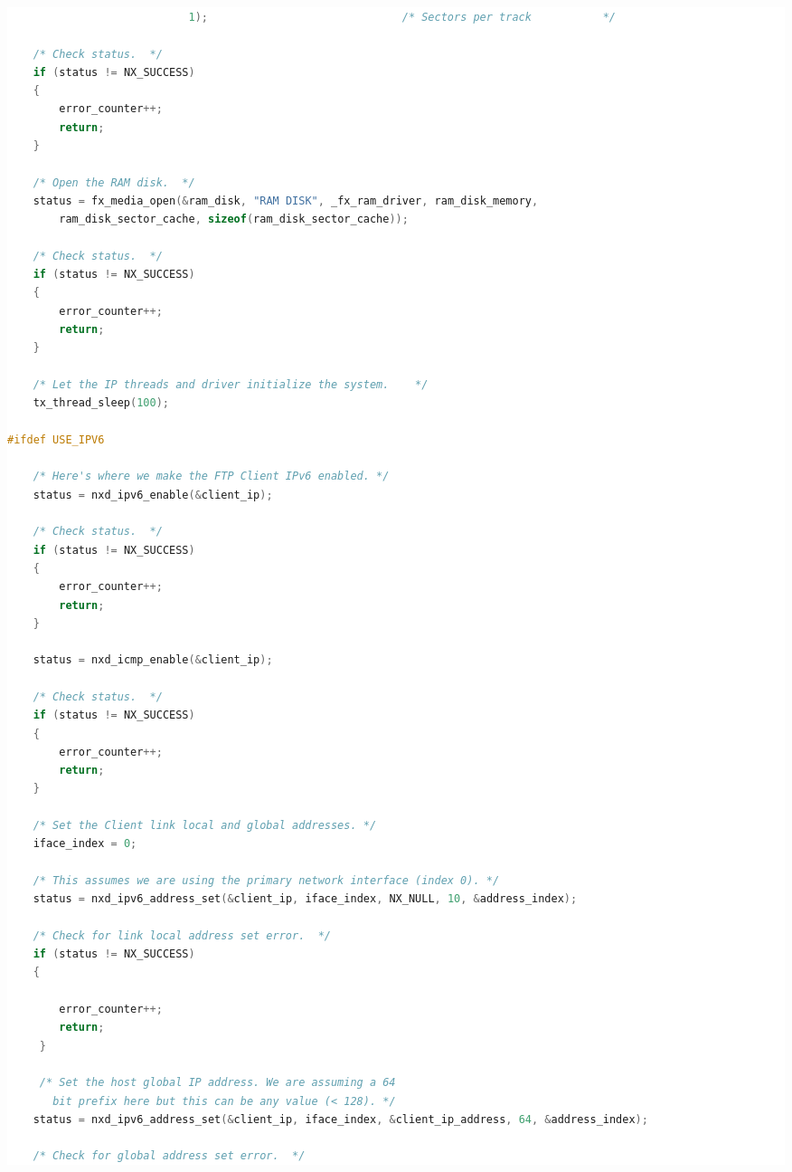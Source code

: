 ```C
                            1);                              /* Sectors per track           */

    /* Check status.  */
    if (status != NX_SUCCESS)
    {
        error_counter++;
        return;
    }

    /* Open the RAM disk.  */
    status = fx_media_open(&ram_disk, "RAM DISK", _fx_ram_driver, ram_disk_memory,
        ram_disk_sector_cache, sizeof(ram_disk_sector_cache));

    /* Check status.  */
    if (status != NX_SUCCESS)
    {
        error_counter++;
        return;
    }

    /* Let the IP threads and driver initialize the system.    */
    tx_thread_sleep(100);

#ifdef USE_IPV6

    /* Here's where we make the FTP Client IPv6 enabled. */
    status = nxd_ipv6_enable(&client_ip);

    /* Check status.  */
    if (status != NX_SUCCESS)
    {
        error_counter++;
        return;
    }

    status = nxd_icmp_enable(&client_ip);

    /* Check status.  */
    if (status != NX_SUCCESS)
    {
        error_counter++;
        return;
    }

    /* Set the Client link local and global addresses. */
    iface_index = 0;

    /* This assumes we are using the primary network interface (index 0). */
    status = nxd_ipv6_address_set(&client_ip, iface_index, NX_NULL, 10, &address_index);

    /* Check for link local address set error.  */
    if (status != NX_SUCCESS)
    {

        error_counter++;
        return;
     }

     /* Set the host global IP address. We are assuming a 64
       bit prefix here but this can be any value (< 128). */
    status = nxd_ipv6_address_set(&client_ip, iface_index, &client_ip_address, 64, &address_index);

    /* Check for global address set error.  */
```